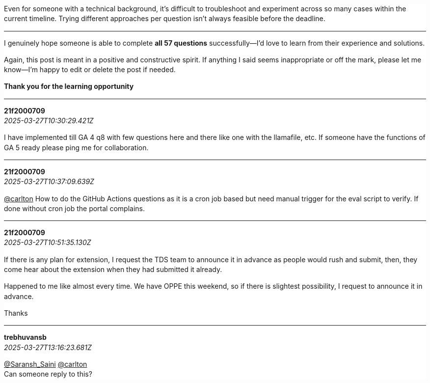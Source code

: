 Even for someone with a technical background, it’s difficult to troubleshoot and experiment across so many cases within the current timeline. Trying different approaches per question isn’t always feasible before the deadline.



* * *

I genuinely hope someone is able to complete **all 57 questions** successfully—I’d love to learn from their experience and solutions.

Again, this post is meant in a positive and constructive spirit. If anything I said seems inappropriate or off the mark, please let me know—I’m happy to edit or delete the post if needed.

**Thank you for the learning opportunity**




---
**21f2000709**  
*2025-03-27T10:30:29.421Z*


I have implemented till GA 4 q8 with few questions here and there like one with the llamafile, etc. If someone have the functions of GA 5 ready please ping me for collaboration.




---
**21f2000709**  
*2025-03-27T10:37:09.639Z*


[@carlton](/u/carlton) How to do the GitHub Actions questions as it is a cron job based but need manual trigger for the eval script to verify. If done without cron job the portal complains.




---
**21f2000709**  
*2025-03-27T10:51:35.130Z*


If there is any plan for extension, I request the TDS team to announce it in advance as people would rush and submit, then, they come hear about the extension when they had submitted it already.

Happened to me like almost every time. We have OPPE this weekend, so if there is slightest possibility, I request to announce it in advance.

Thanks




---
**trebhuvansb**  
*2025-03-27T13:16:23.681Z*


[@Saransh_Saini](/u/saransh_saini) [@carlton](/u/carlton)  
Can someone reply to this?
